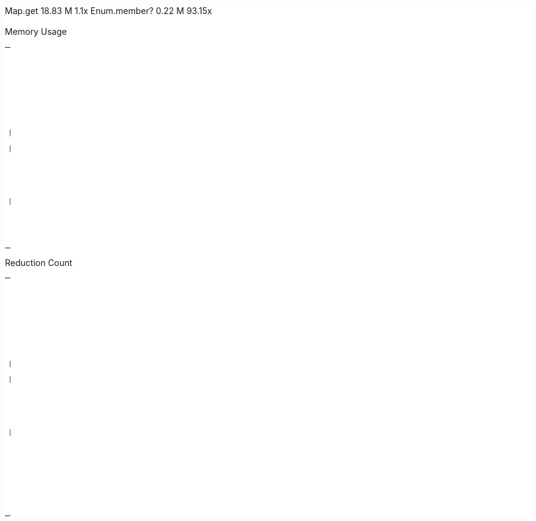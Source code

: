   <tr>
    <td style="white-space: nowrap">Map.get</td>
    <td style="white-space: nowrap; text-align: right">18.83 M</td>
    <td style="white-space: nowrap; text-align: right">1.1x</td>
  </tr>

  <tr>
    <td style="white-space: nowrap">Enum.member?</td>
    <td style="white-space: nowrap; text-align: right">0.22 M</td>
    <td style="white-space: nowrap; text-align: right">93.15x</td>
  </tr>

</table>



Memory Usage

<table style="width: 1%">
  <tr>
    <th>Name</th>
    <th style="text-align: right">Average</th>
    <th style="text-align: right">Factor</th>
  </tr>
  <tr>
    <td style="white-space: nowrap">Bsearch.member?</td>
    <td style="white-space: nowrap">0 B</td>
    <td>&nbsp;</td>
  </tr>
    <tr>
    <td style="white-space: nowrap">Map.get</td>
    <td style="white-space: nowrap">0 B</td>
    <td>1.0x</td>
  </tr>
    <tr>
    <td style="white-space: nowrap">Enum.member?</td>
    <td style="white-space: nowrap">0 B</td>
    <td>1.0x</td>
  </tr>
</table>



Reduction Count

<table style="width: 1%">
  <tr>
    <th>Name</th>
    <th style="text-align: right">Average</th>
    <th style="text-align: right">Factor</th>
  </tr>
  <tr>
    <td style="white-space: nowrap">Bsearch.member?</td>
    <td style="white-space: nowrap">3</td>
    <td>&nbsp;</td>
  </tr>
    <tr>
    <td style="white-space: nowrap">Map.get</td>
    <td style="white-space: nowrap">3</td>
    <td>1.0x</td>
  </tr>
    <tr>
    <td style="white-space: nowrap">Enum.member?</td>
    <td style="white-space: nowrap">316</td>
    <td>105.33x</td>
  </tr>
</table>
